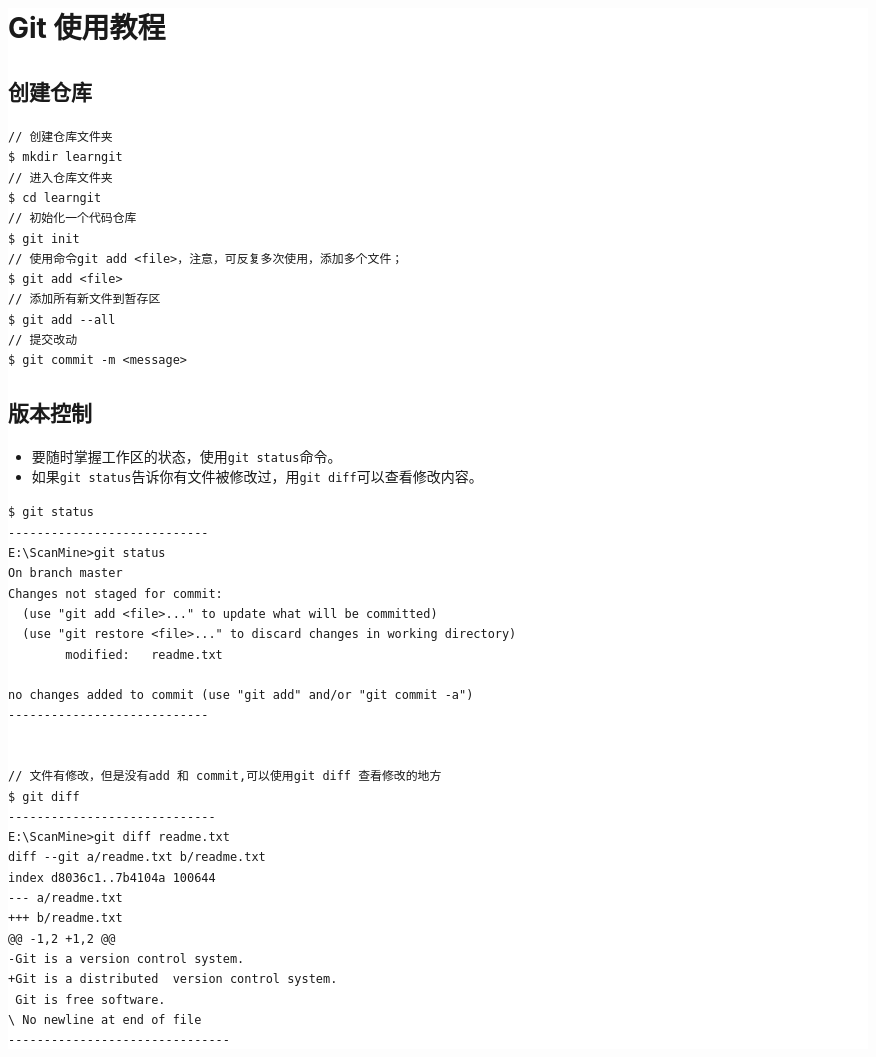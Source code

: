 # Git 使用教程

## 创建仓库

```shell
// 创建仓库文件夹
$ mkdir learngit
// 进入仓库文件夹
$ cd learngit
// 初始化一个代码仓库
$ git init
// 使用命令git add <file>，注意，可反复多次使用，添加多个文件；
$ git add <file>
// 添加所有新文件到暂存区
$ git add --all
// 提交改动
$ git commit -m <message>
```



##  版本控制

- 要随时掌握工作区的状态，使用`git status`命令。
- 如果`git status`告诉你有文件被修改过，用`git diff`可以查看修改内容。

```shell
$ git status
----------------------------
E:\ScanMine>git status
On branch master
Changes not staged for commit:
  (use "git add <file>..." to update what will be committed)
  (use "git restore <file>..." to discard changes in working directory)
        modified:   readme.txt

no changes added to commit (use "git add" and/or "git commit -a")
----------------------------


// 文件有修改，但是没有add 和 commit,可以使用git diff 查看修改的地方
$ git diff 
-----------------------------
E:\ScanMine>git diff readme.txt
diff --git a/readme.txt b/readme.txt
index d8036c1..7b4104a 100644
--- a/readme.txt
+++ b/readme.txt
@@ -1,2 +1,2 @@
-Git is a version control system.
+Git is a distributed  version control system.
 Git is free software.
\ No newline at end of file
-------------------------------
```
